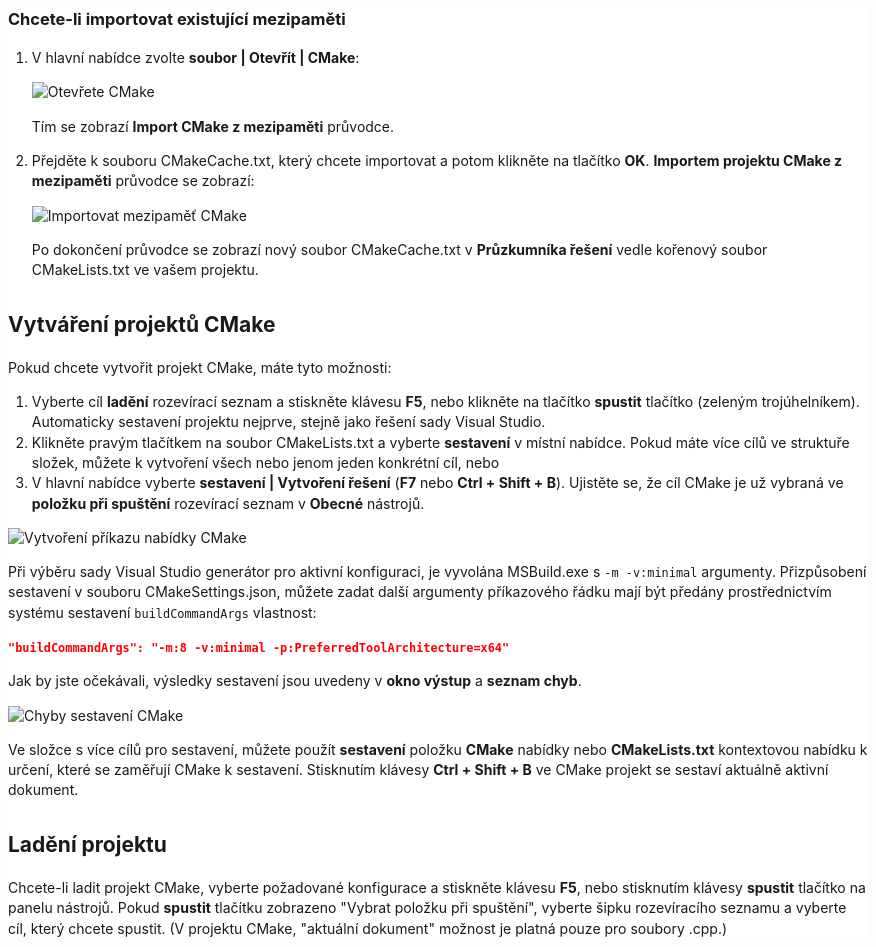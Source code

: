 ### <a name="to-import-an-existing-cache"></a>Chcete-li importovat existující mezipaměti

1. V hlavní nabídce zvolte **soubor | Otevřít | CMake**:

   ![Otevřete CMake](media/cmake-file-open.png "souboru, otevřít, CMake")

   Tím se zobrazí **Import CMake z mezipaměti** průvodce.

2. Přejděte k souboru CMakeCache.txt, který chcete importovat a potom klikněte na tlačítko **OK**. **Importem projektu CMake z mezipaměti** průvodce se zobrazí:

   ![Importovat mezipaměť CMake](media/cmake-import-wizard.png "otevřete Průvodce importem mezipaměti CMake")

   Po dokončení průvodce se zobrazí nový soubor CMakeCache.txt v **Průzkumníka řešení** vedle kořenový soubor CMakeLists.txt ve vašem projektu.

## <a name="building-cmake-projects"></a>Vytváření projektů CMake

Pokud chcete vytvořit projekt CMake, máte tyto možnosti:

1. Vyberte cíl **ladění** rozevírací seznam a stiskněte klávesu **F5**, nebo klikněte na tlačítko **spustit** tlačítko (zeleným trojúhelníkem). Automaticky sestavení projektu nejprve, stejně jako řešení sady Visual Studio.
1. Klikněte pravým tlačítkem na soubor CMakeLists.txt a vyberte **sestavení** v místní nabídce. Pokud máte více cílů ve struktuře složek, můžete k vytvoření všech nebo jenom jeden konkrétní cíl, nebo
1. V hlavní nabídce vyberte **sestavení | Vytvoření řešení** (**F7** nebo **Ctrl + Shift + B**). Ujistěte se, že cíl CMake je už vybraná ve **položku při spuštění** rozevírací seznam v **Obecné** nástrojů.

![Vytvoření příkazu nabídky CMake](media/cmake-build-menu.png "CMake vytvoření příkazu nabídky")

Při výběru sady Visual Studio generátor pro aktivní konfiguraci, je vyvolána MSBuild.exe s `-m -v:minimal` argumenty. Přizpůsobení sestavení v souboru CMakeSettings.json, můžete zadat další argumenty příkazového řádku mají být předány prostřednictvím systému sestavení `buildCommandArgs` vlastnost:

```json
"buildCommandArgs": "-m:8 -v:minimal -p:PreferredToolArchitecture=x64"
```

Jak by jste očekávali, výsledky sestavení jsou uvedeny v **okno výstup** a **seznam chyb**.

![Chyby sestavení CMake](media/cmake-build-errors.png "chyby sestavení CMake")

Ve složce s více cílů pro sestavení, můžete použít **sestavení** položku **CMake** nabídky nebo **CMakeLists.txt** kontextovou nabídku k určení, které se zaměřují CMake k sestavení. Stisknutím klávesy **Ctrl + Shift + B** ve CMake projekt se sestaví aktuálně aktivní dokument.

## <a name="debug-the-project"></a>Ladění projektu

Chcete-li ladit projekt CMake, vyberte požadované konfigurace a stiskněte klávesu **F5**, nebo stisknutím klávesy **spustit** tlačítko na panelu nástrojů. Pokud **spustit** tlačítku zobrazeno "Vybrat položku při spuštění", vyberte šipku rozevíracího seznamu a vyberte cíl, který chcete spustit. (V projektu CMake, "aktuální dokument" možnost je platná pouze pro soubory .cpp.)
